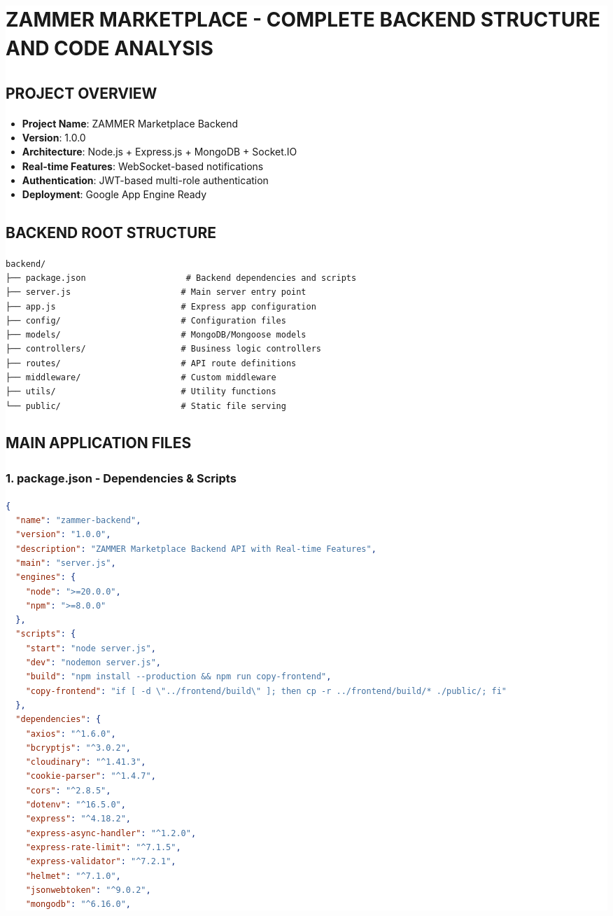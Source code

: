 # ZAMMER MARKETPLACE - COMPLETE BACKEND STRUCTURE AND CODE ANALYSIS

## PROJECT OVERVIEW
- **Project Name**: ZAMMER Marketplace Backend
- **Version**: 1.0.0
- **Architecture**: Node.js + Express.js + MongoDB + Socket.IO
- **Real-time Features**: WebSocket-based notifications
- **Authentication**: JWT-based multi-role authentication
- **Deployment**: Google App Engine Ready

## BACKEND ROOT STRUCTURE
```
backend/
├── package.json                    # Backend dependencies and scripts
├── server.js                      # Main server entry point
├── app.js                         # Express app configuration
├── config/                        # Configuration files
├── models/                        # MongoDB/Mongoose models
├── controllers/                   # Business logic controllers
├── routes/                        # API route definitions
├── middleware/                    # Custom middleware
├── utils/                         # Utility functions
└── public/                        # Static file serving
```

## MAIN APPLICATION FILES

### 1. package.json - Dependencies & Scripts
```json
{
  "name": "zammer-backend",
  "version": "1.0.0",
  "description": "ZAMMER Marketplace Backend API with Real-time Features",
  "main": "server.js",
  "engines": {
    "node": ">=20.0.0",
    "npm": ">=8.0.0"
  },
  "scripts": {
    "start": "node server.js",
    "dev": "nodemon server.js",
    "build": "npm install --production && npm run copy-frontend",
    "copy-frontend": "if [ -d \"../frontend/build\" ]; then cp -r ../frontend/build/* ./public/; fi"
  },
  "dependencies": {
    "axios": "^1.6.0",
    "bcryptjs": "^3.0.2",
    "cloudinary": "^1.41.3",
    "cookie-parser": "^1.4.7",
    "cors": "^2.8.5",
    "dotenv": "^16.5.0",
    "express": "^4.18.2",
    "express-async-handler": "^1.2.0",
    "express-rate-limit": "^7.1.5",
    "express-validator": "^7.2.1",
    "helmet": "^7.1.0",
    "jsonwebtoken": "^9.0.2",
    "mongodb": "^6.16.0",
```